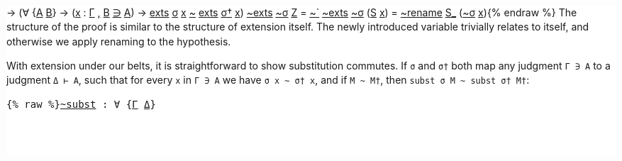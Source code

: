   <a id="6974" class="Symbol">→</a> <a id="6976" class="Symbol">(∀</a> <a id="6979" class="Symbol">{</a><a id="6980" href="{% endraw %}{{ site.baseurl }}{% link out/plfa/Bisimulation.md %}{% raw %}#6980" class="Bound">A</a> <a id="6982" href="{% endraw %}{{ site.baseurl }}{% link out/plfa/Bisimulation.md %}{% raw %}#6982" class="Bound">B</a><a id="6983" class="Symbol">}</a> <a id="6985" class="Symbol">→</a> <a id="6987" class="Symbol">(</a><a id="6988" href="{% endraw %}{{ site.baseurl }}{% link out/plfa/Bisimulation.md %}{% raw %}#6988" class="Bound">x</a> <a id="6990" class="Symbol">:</a> <a id="6992" href="{% endraw %}{{ site.baseurl }}{% link out/plfa/Bisimulation.md %}{% raw %}#6807" class="Bound">Γ</a> <a id="6994" href="{% endraw %}{{ site.baseurl }}{% link out/plfa/More.md %}{% raw %}#14715" class="InductiveConstructor Operator">,</a> <a id="6996" href="{% endraw %}{{ site.baseurl }}{% link out/plfa/Bisimulation.md %}{% raw %}#6982" class="Bound">B</a> <a id="6998" href="{% endraw %}{{ site.baseurl }}{% link out/plfa/More.md %}{% raw %}#14815" class="Datatype Operator">∋</a> <a id="7000" href="{% endraw %}{{ site.baseurl }}{% link out/plfa/Bisimulation.md %}{% raw %}#6980" class="Bound">A</a><a id="7001" class="Symbol">)</a> <a id="7003" class="Symbol">→</a> <a id="7005" href="{% endraw %}{{ site.baseurl }}{% link out/plfa/More.md %}{% raw %}#17628" class="Function">exts</a> <a id="7010" href="{% endraw %}{{ site.baseurl }}{% link out/plfa/Bisimulation.md %}{% raw %}#6817" class="Bound">σ</a> <a id="7012" href="{% endraw %}{{ site.baseurl }}{% link out/plfa/Bisimulation.md %}{% raw %}#6988" class="Bound">x</a> <a id="7014" href="{% endraw %}{{ site.baseurl }}{% link out/plfa/Bisimulation.md %}{% raw %}#3807" class="Datatype Operator">~</a> <a id="7016" href="{% endraw %}{{ site.baseurl }}{% link out/plfa/More.md %}{% raw %}#17628" class="Function">exts</a> <a id="7021" href="{% endraw %}{{ site.baseurl }}{% link out/plfa/Bisimulation.md %}{% raw %}#6850" class="Bound">σ†</a> <a id="7024" href="{% endraw %}{{ site.baseurl }}{% link out/plfa/Bisimulation.md %}{% raw %}#6988" class="Bound">x</a><a id="7025" class="Symbol">)</a>
<a id="7027" href="{% endraw %}{{ site.baseurl }}{% link out/plfa/Bisimulation.md %}{% raw %}#6796" class="Function">~exts</a> <a id="7033" href="{% endraw %}{{ site.baseurl }}{% link out/plfa/Bisimulation.md %}{% raw %}#7033" class="Bound">~σ</a> <a id="7036" href="{% endraw %}{{ site.baseurl }}{% link out/plfa/More.md %}{% raw %}#14851" class="InductiveConstructor">Z</a>      <a id="7043" class="Symbol">=</a>  <a id="7046" href="{% endraw %}{{ site.baseurl }}{% link out/plfa/Bisimulation.md %}{% raw %}#3856" class="InductiveConstructor">~`</a>
<a id="7049" href="{% endraw %}{{ site.baseurl }}{% link out/plfa/Bisimulation.md %}{% raw %}#6796" class="Function">~exts</a> <a id="7055" href="{% endraw %}{{ site.baseurl }}{% link out/plfa/Bisimulation.md %}{% raw %}#7055" class="Bound">~σ</a> <a id="7058" class="Symbol">(</a><a id="7059" href="{% endraw %}{{ site.baseurl }}{% link out/plfa/More.md %}{% raw %}#14898" class="InductiveConstructor Operator">S</a> <a id="7061" href="{% endraw %}{{ site.baseurl }}{% link out/plfa/Bisimulation.md %}{% raw %}#7061" class="Bound">x</a><a id="7062" class="Symbol">)</a>  <a id="7065" class="Symbol">=</a>  <a id="7068" href="{% endraw %}{{ site.baseurl }}{% link out/plfa/Bisimulation.md %}{% raw %}#5663" class="Function">~rename</a> <a id="7076" href="{% endraw %}{{ site.baseurl }}{% link out/plfa/More.md %}{% raw %}#14898" class="InductiveConstructor Operator">S_</a> <a id="7079" class="Symbol">(</a><a id="7080" href="{% endraw %}{{ site.baseurl }}{% link out/plfa/Bisimulation.md %}{% raw %}#7055" class="Bound">~σ</a> <a id="7083" href="{% endraw %}{{ site.baseurl }}{% link out/plfa/Bisimulation.md %}{% raw %}#7061" class="Bound">x</a><a id="7084" class="Symbol">)</a>{% endraw %}</pre>
The structure of the proof is similar to the structure of extension itself.
The newly introduced variable trivially relates to itself, and otherwise
we apply renaming to the hypothesis.

With extension under our belts, it is straightforward to show
substitution commutes.  If `σ` and `σ†` both map any judgment `Γ ∋ A`
to a judgment `Δ ⊢ A`, such that for every `x` in `Γ ∋ A` we have `σ
x ~ σ† x`, and if `M ~ M†`, then `subst σ M ~ subst σ† M†`:
<pre class="Agda">{% raw %}<a id="~subst"></a><a id="7558" href="{% endraw %}{{ site.baseurl }}{% link out/plfa/Bisimulation.md %}{% raw %}#7558" class="Function">~subst</a> <a id="7565" class="Symbol">:</a> <a id="7567" class="Symbol">∀</a> <a id="7569" class="Symbol">{</a><a id="7570" href="{% endraw %}{{ site.baseurl }}{% link out/plfa/Bisimulation.md %}{% raw %}#7570" class="Bound">Γ</a> <a id="7572" href="{% endraw %}{{ site.baseurl }}{% link out/plfa/Bisimulation.md %}{% raw %}#7572" class="Bound">Δ</a><a id="7573" class="Symbol">}</a>